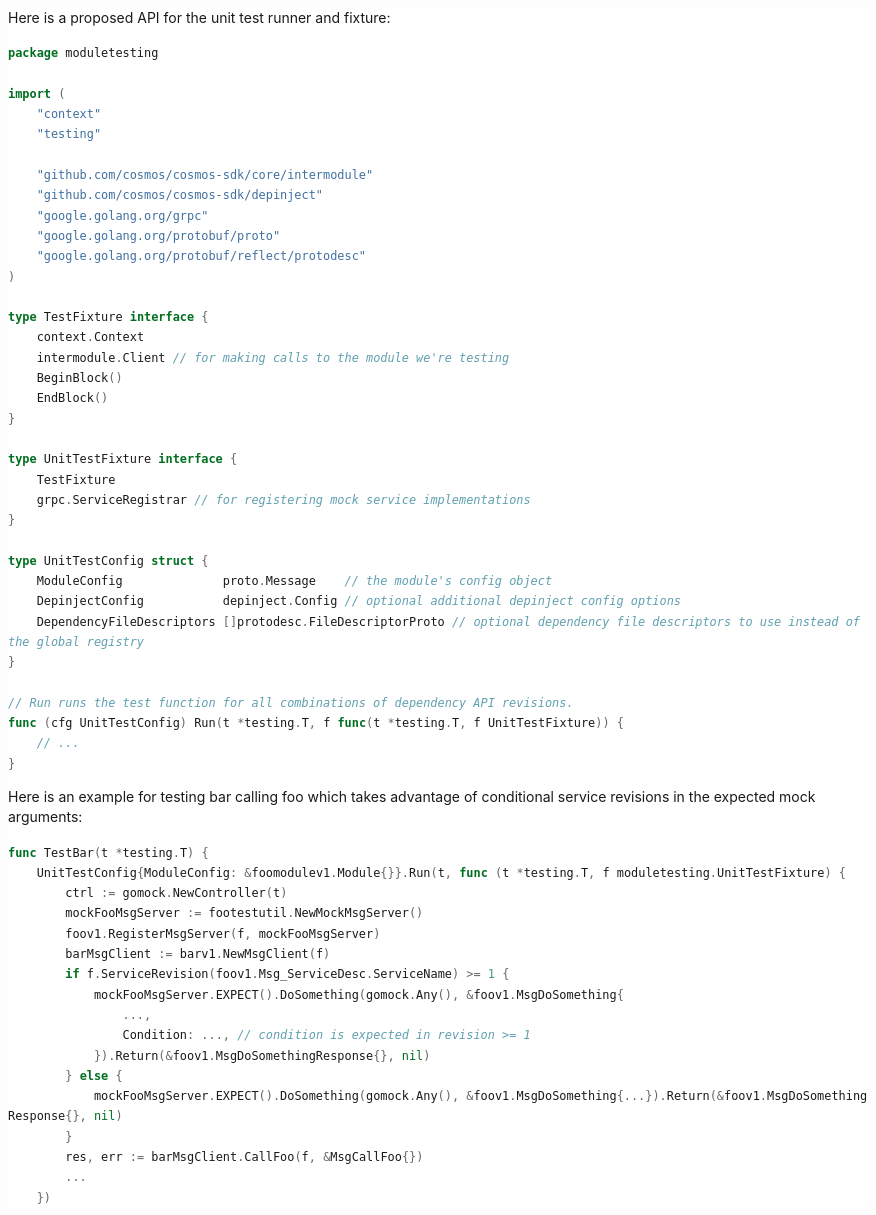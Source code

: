 Here is a proposed API for the unit test runner and fixture:

```go
package moduletesting

import (
	"context"
	"testing"

	"github.com/cosmos/cosmos-sdk/core/intermodule"
	"github.com/cosmos/cosmos-sdk/depinject"
	"google.golang.org/grpc"
	"google.golang.org/protobuf/proto"
	"google.golang.org/protobuf/reflect/protodesc"
)

type TestFixture interface {
	context.Context
	intermodule.Client // for making calls to the module we're testing
	BeginBlock()
	EndBlock()
}

type UnitTestFixture interface {
	TestFixture
	grpc.ServiceRegistrar // for registering mock service implementations
}

type UnitTestConfig struct {
	ModuleConfig              proto.Message    // the module's config object
	DepinjectConfig           depinject.Config // optional additional depinject config options
	DependencyFileDescriptors []protodesc.FileDescriptorProto // optional dependency file descriptors to use instead of the global registry
}

// Run runs the test function for all combinations of dependency API revisions.
func (cfg UnitTestConfig) Run(t *testing.T, f func(t *testing.T, f UnitTestFixture)) {
	// ...
}
```

Here is an example for testing bar calling foo which takes advantage of conditional service revisions in the expected
mock arguments:

```go
func TestBar(t *testing.T) {
    UnitTestConfig{ModuleConfig: &foomodulev1.Module{}}.Run(t, func (t *testing.T, f moduletesting.UnitTestFixture) {
        ctrl := gomock.NewController(t)
        mockFooMsgServer := footestutil.NewMockMsgServer()
        foov1.RegisterMsgServer(f, mockFooMsgServer)
        barMsgClient := barv1.NewMsgClient(f)
		if f.ServiceRevision(foov1.Msg_ServiceDesc.ServiceName) >= 1 {
            mockFooMsgServer.EXPECT().DoSomething(gomock.Any(), &foov1.MsgDoSomething{
				...,
				Condition: ..., // condition is expected in revision >= 1
            }).Return(&foov1.MsgDoSomethingResponse{}, nil)
        } else {
            mockFooMsgServer.EXPECT().DoSomething(gomock.Any(), &foov1.MsgDoSomething{...}).Return(&foov1.MsgDoSomethingResponse{}, nil)
        }
        res, err := barMsgClient.CallFoo(f, &MsgCallFoo{})
        ...
    })
```